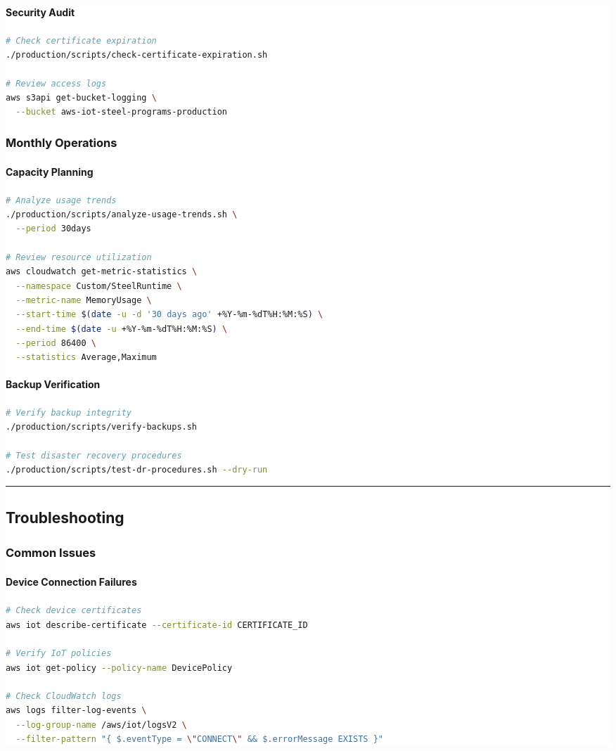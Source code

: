 #### Security Audit
```bash
# Check certificate expiration
./production/scripts/check-certificate-expiration.sh

# Review access logs
aws s3api get-bucket-logging \
  --bucket aws-iot-steel-programs-production
```

### Monthly Operations

#### Capacity Planning
```bash
# Analyze usage trends
./production/scripts/analyze-usage-trends.sh \
  --period 30days

# Review resource utilization
aws cloudwatch get-metric-statistics \
  --namespace Custom/SteelRuntime \
  --metric-name MemoryUsage \
  --start-time $(date -u -d '30 days ago' +%Y-%m-%dT%H:%M:%S) \
  --end-time $(date -u +%Y-%m-%dT%H:%M:%S) \
  --period 86400 \
  --statistics Average,Maximum
```

#### Backup Verification
```bash
# Verify backup integrity
./production/scripts/verify-backups.sh

# Test disaster recovery procedures
./production/scripts/test-dr-procedures.sh --dry-run
```

---

## Troubleshooting

### Common Issues

#### Device Connection Failures
```bash
# Check device certificates
aws iot describe-certificate --certificate-id CERTIFICATE_ID

# Verify IoT policies
aws iot get-policy --policy-name DevicePolicy

# Check CloudWatch logs
aws logs filter-log-events \
  --log-group-name /aws/iot/logsV2 \
  --filter-pattern "{ $.eventType = \"CONNECT\" && $.errorMessage EXISTS }"
```
